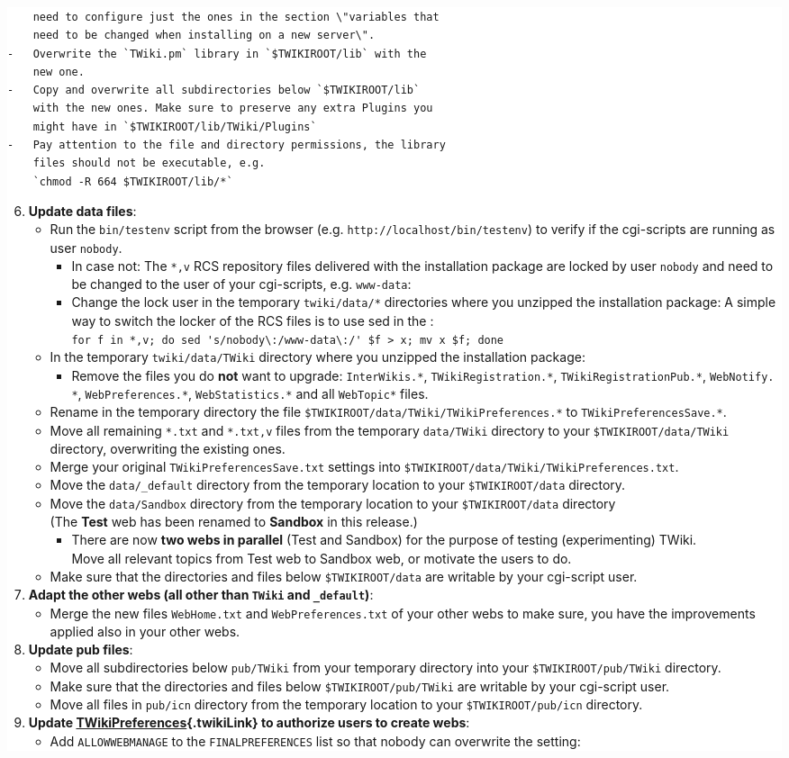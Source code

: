         need to configure just the ones in the section \"variables that
        need to be changed when installing on a new server\".
    -   Overwrite the `TWiki.pm` library in `$TWIKIROOT/lib` with the
        new one.
    -   Copy and overwrite all subdirectories below `$TWIKIROOT/lib`
        with the new ones. Make sure to preserve any extra Plugins you
        might have in `$TWIKIROOT/lib/TWiki/Plugins`
    -   Pay attention to the file and directory permissions, the library
        files should not be executable, e.g.
        `chmod -R 664 $TWIKIROOT/lib/*`
6.  **Update data files**:
    -   Run the `bin/testenv` script from the browser (e.g.
        `http://localhost/bin/testenv`) to verify if the cgi-scripts are
        running as user `nobody`.
        -   In case not: The `*,v` RCS repository files delivered with
            the installation package are locked by user `nobody` and
            need to be changed to the user of your cgi-scripts, e.g.
            `www-data`:
        -   Change the lock user in the temporary `twiki/data/*`
            directories where you unzipped the installation package: A
            simple way to switch the locker of the RCS files is to use
            sed in the :\
            `for f in *,v; do sed 's/nobody\:/www-data\:/' $f > x; mv x $f; done`
    -   In the temporary `twiki/data/TWiki` directory where you unzipped
        the installation package:
        -   Remove the files you do **not** want to upgrade:
            `InterWikis.*`, `TWikiRegistration.*`,
            `TWikiRegistrationPub.*`, `WebNotify.*`, `WebPreferences.*`,
            `WebStatistics.*` and all `WebTopic*` files.
    -   Rename in the temporary directory the file
        `$TWIKIROOT/data/TWiki/TWikiPreferences.*` to
        `TWikiPreferencesSave.*`.
    -   Move all remaining `*.txt` and `*.txt,v` files from the
        temporary `data/TWiki` directory to your `$TWIKIROOT/data/TWiki`
        directory, overwriting the existing ones.
    -   Merge your original `TWikiPreferencesSave.txt` settings into
        `$TWIKIROOT/data/TWiki/TWikiPreferences.txt`.
    -   Move the `data/_default` directory from the temporary location
        to your `$TWIKIROOT/data` directory.
    -   Move the `data/Sandbox` directory from the temporary location to
        your `$TWIKIROOT/data` directory\
        (The **Test** web has been renamed to **Sandbox** in this
        release.)
        -   There are now **two webs in parallel** (Test and Sandbox)
            for the purpose of testing (experimenting) TWiki.\
            Move all relevant topics from Test web to Sandbox web, or
            motivate the users to do.
    -   Make sure that the directories and files below `$TWIKIROOT/data`
        are writable by your cgi-script user.
7.  **Adapt the other webs (all other than `TWiki` and `_default`)**:
    -   Merge the new files `WebHome.txt` and `WebPreferences.txt` of
        your other webs to make sure, you have the improvements applied
        also in your other webs.
8.  **Update pub files**:
    -   Move all subdirectories below `pub/TWiki` from your temporary
        directory into your `$TWIKIROOT/pub/TWiki` directory.
    -   Make sure that the directories and files below
        `$TWIKIROOT/pub/TWiki` are writable by your cgi-script user.
    -   Move all files in `pub/icn` directory from the temporary
        location to your `$TWIKIROOT/pub/icn` directory.
9.  **Update [TWikiPreferences](TWikiPreferences){.twikiLink} to
    authorize users to create webs**:
    -   Add `ALLOWWEBMANAGE` to the `FINALPREFERENCES` list so that
        nobody can overwrite the setting: